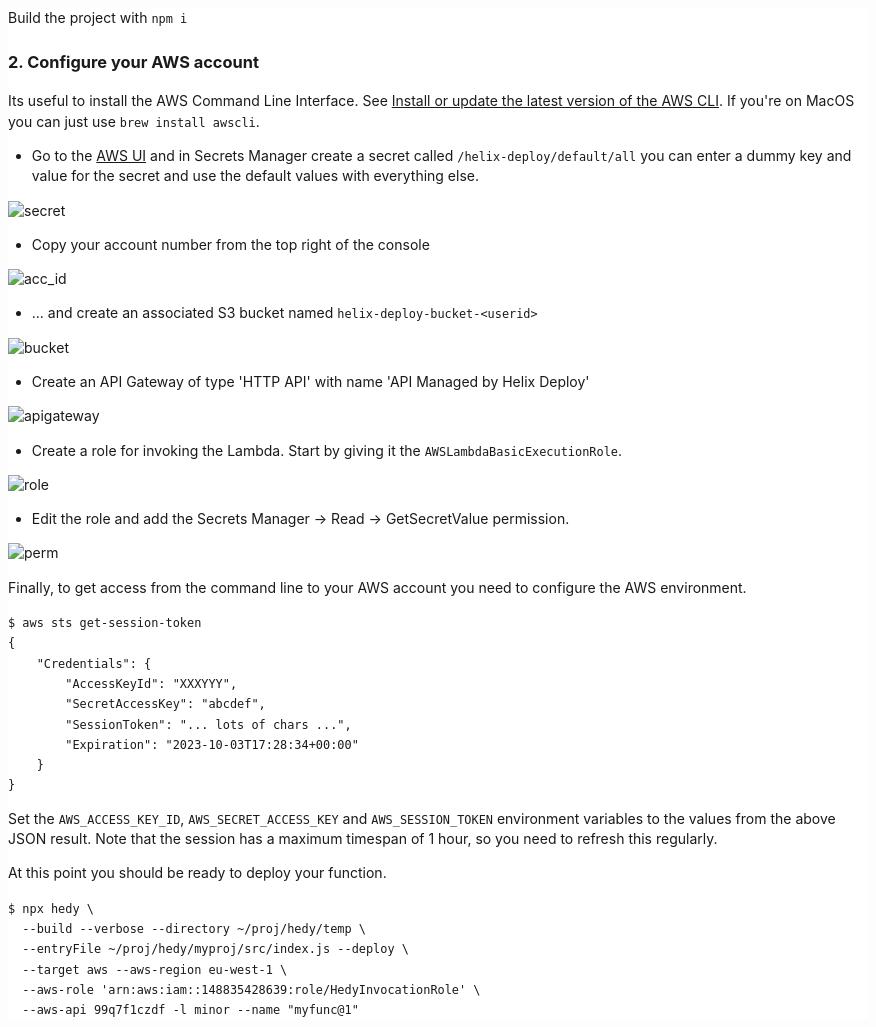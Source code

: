 Build the project with `npm i`


### 2. Configure your AWS account

Its useful to install the AWS Command Line Interface. See [Install or update the latest version of the AWS CLI](https://docs.aws.amazon.com/cli/latest/userguide/getting-started-install.html).
If you're on MacOS you can just use `brew install awscli`.

* Go to the [AWS UI](https://aws.amazon.com/) and in Secrets Manager create a secret called `/helix-deploy/default/all` you can enter a dummy key and value 
for the secret and use the default values with everything else.
<img width="1094" alt="secret" src="https://github.com/bosschaert/helix-deploy/assets/226514/6fdb93a8-4bb1-4afa-8f6f-d6f93042df59">

* Copy your account number from the top right of the console
<img width="237" alt="acc_id" src="https://github.com/bosschaert/helix-deploy/assets/226514/a223962d-a144-49da-9398-f42088a60e9b">

* ... and create an associated S3 bucket named `helix-deploy-bucket-<userid>`
<img width="823" alt="bucket" src="https://github.com/bosschaert/helix-deploy/assets/226514/022846a6-e11c-4037-9e19-edbaf213331c">
  
* Create an API Gateway of type 'HTTP API' with name 'API Managed by Helix Deploy'
<img width="1132" alt="apigateway" src="https://github.com/bosschaert/helix-deploy/assets/226514/a6db2bf3-905b-48cf-932b-55ee76b02434">

* Create a role for invoking the Lambda. Start by giving it the `AWSLambdaBasicExecutionRole`.
<img width="1293" alt="role" src="https://github.com/bosschaert/helix-deploy/assets/226514/a9a32a05-d6af-4f69-8db6-75983280dde8">

* Edit the role and add the Secrets Manager -> Read -> GetSecretValue permission.
<img width="1184" alt="perm" src="https://github.com/bosschaert/helix-deploy/assets/226514/631bd526-2881-4adb-9463-4dd001de0049">


Finally, to get access from the command line to your AWS account you need to configure the AWS environment.

```
$ aws sts get-session-token
{
    "Credentials": {
        "AccessKeyId": "XXXYYY",
        "SecretAccessKey": "abcdef",
        "SessionToken": "... lots of chars ...",
        "Expiration": "2023-10-03T17:28:34+00:00"
    }
}
```
Set the `AWS_ACCESS_KEY_ID`, `AWS_SECRET_ACCESS_KEY` and `AWS_SESSION_TOKEN` environment variables to the values from the above JSON result. Note that the session has a maximum timespan of 1 hour, so you need to refresh this regularly.


At this point you should be ready to deploy your function.

```
$ npx hedy \
  --build --verbose --directory ~/proj/hedy/temp \
  --entryFile ~/proj/hedy/myproj/src/index.js --deploy \
  --target aws --aws-region eu-west-1 \
  --aws-role 'arn:aws:iam::148835428639:role/HedyInvocationRole' \
  --aws-api 99q7f1czdf -l minor --name "myfunc@1"
```
